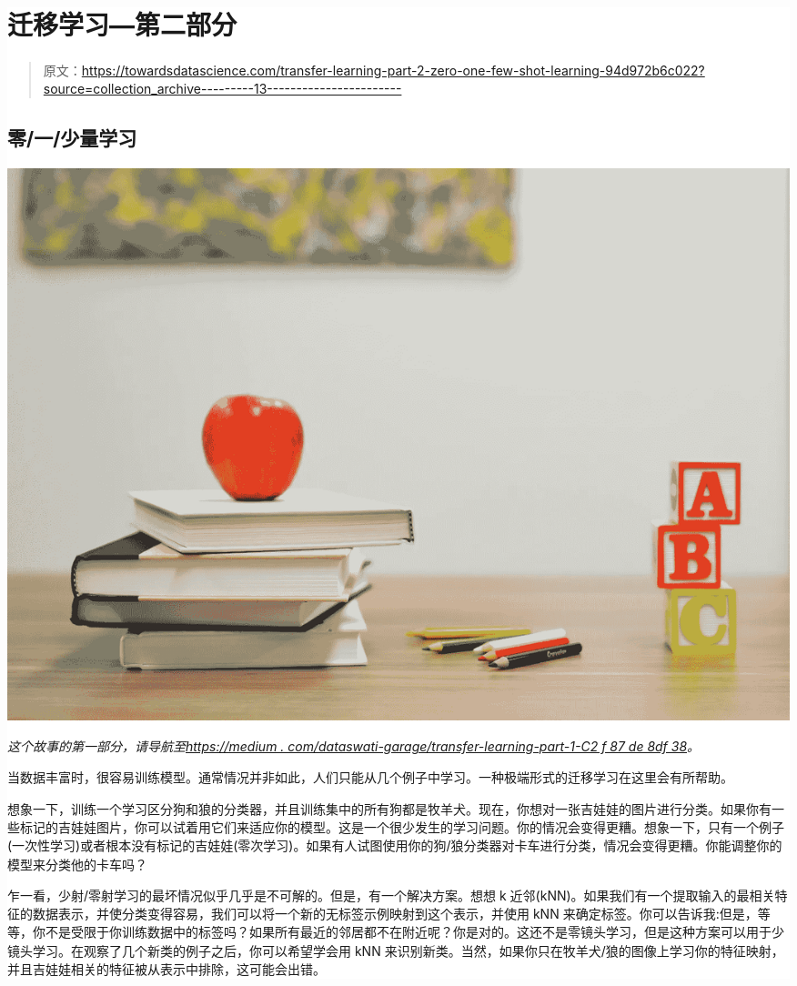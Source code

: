 # 迁移学习—第二部分

> 原文：<https://towardsdatascience.com/transfer-learning-part-2-zero-one-few-shot-learning-94d972b6c022?source=collection_archive---------13----------------------->

## 零/一/少量学习

![](img/15d436a1b4fe31c38f48e4e90a887799.png)

*这个故事的第一部分，请导航至*[*https://medium . com/dataswati-garage/transfer-learning-part-1-C2 f 87 de 8df 38*](https://medium.com/dataswati-garage/transfer-learning-part-1-c2f87de8df38)*。*

当数据丰富时，很容易训练模型。通常情况并非如此，人们只能从几个例子中学习。一种极端形式的迁移学习在这里会有所帮助。

想象一下，训练一个学习区分狗和狼的分类器，并且训练集中的所有狗都是牧羊犬。现在，你想对一张吉娃娃的图片进行分类。如果你有一些标记的吉娃娃图片，你可以试着用它们来适应你的模型。这是一个很少发生的学习问题。你的情况会变得更糟。想象一下，只有一个例子(一次性学习)或者根本没有标记的吉娃娃(零次学习)。如果有人试图使用你的狗/狼分类器对卡车进行分类，情况会变得更糟。你能调整你的模型来分类他的卡车吗？

乍一看，少射/零射学习的最坏情况似乎几乎是不可解的。但是，有一个解决方案。想想 k 近邻(kNN)。如果我们有一个提取输入的最相关特征的数据表示，并使分类变得容易，我们可以将一个新的无标签示例映射到这个表示，并使用 kNN 来确定标签。你可以告诉我:但是，等等，你不是受限于你训练数据中的标签吗？如果所有最近的邻居都不在附近呢？你是对的。这还不是零镜头学习，但是这种方案可以用于少镜头学习。在观察了几个新类的例子之后，你可以希望学会用 kNN 来识别新类。当然，如果你只在牧羊犬/狼的图像上学习你的特征映射，并且吉娃娃相关的特征被从表示中排除，这可能会出错。
